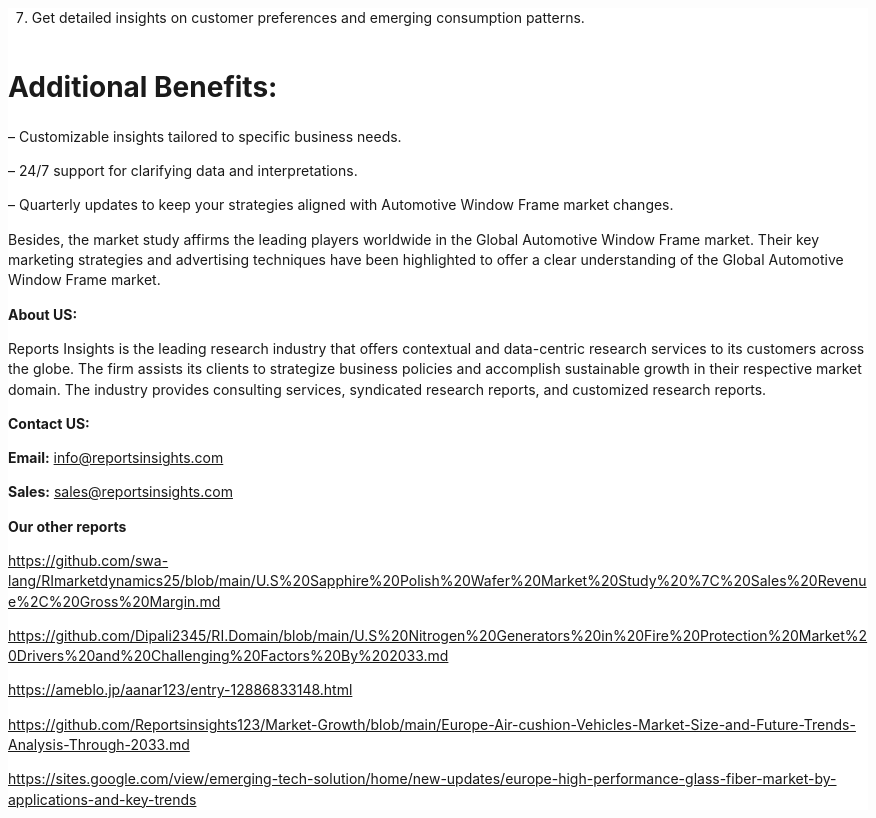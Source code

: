 7. Get detailed insights on customer preferences and emerging consumption patterns.

# <strong>Additional Benefits:</strong>

– Customizable insights tailored to specific business needs.

– 24/7 support for clarifying data and interpretations.

– Quarterly updates to keep your strategies aligned with Automotive Window Frame market changes.

Besides, the market study affirms the leading players worldwide in the Global Automotive Window Frame market. Their key marketing strategies and advertising techniques have been highlighted to offer a clear understanding of the Global Automotive Window Frame market.

<strong><strong>About US</strong>:</strong>

Reports Insights is the leading research industry that offers contextual and data-centric research services to its customers across the globe. The firm assists its clients to strategize business policies and accomplish sustainable growth in their respective market domain. The industry provides consulting services, syndicated research reports, and customized research reports.

<strong>Contact US:</strong>

<p class=><b>Email:</b> <a href=mailto:info@reportsinsights.com>info@reportsinsights.com</a></p>
<p class=><b>Sales:</b> <a href=mailto:sales@reportsinsights.com>sales@reportsinsights.com</a></p>

<strong>Our other reports</strong>

<a href=https://github.com/swa-lang/RImarketdynamics25/blob/main/U.S%20Sapphire%20Polish%20Wafer%20Market%20Study%20%7C%20Sales%20Revenue%2C%20Gross%20Margin.md>https://github.com/swa-lang/RImarketdynamics25/blob/main/U.S%20Sapphire%20Polish%20Wafer%20Market%20Study%20%7C%20Sales%20Revenue%2C%20Gross%20Margin.md</a>

<a href=https://github.com/Dipali2345/RI.Domain/blob/main/U.S%20Nitrogen%20Generators%20in%20Fire%20Protection%20Market%20Drivers%20and%20Challenging%20Factors%20By%202033.md>https://github.com/Dipali2345/RI.Domain/blob/main/U.S%20Nitrogen%20Generators%20in%20Fire%20Protection%20Market%20Drivers%20and%20Challenging%20Factors%20By%202033.md</a>

<a href=https://ameblo.jp/aanar123/entry-12886833148.html>https://ameblo.jp/aanar123/entry-12886833148.html</a>

<a href=https://github.com/Reportsinsights123/Market-Growth/blob/main/Europe-Air-cushion-Vehicles-Market-Size-and-Future-Trends-Analysis-Through-2033.md>https://github.com/Reportsinsights123/Market-Growth/blob/main/Europe-Air-cushion-Vehicles-Market-Size-and-Future-Trends-Analysis-Through-2033.md</a>

<a href=https://sites.google.com/view/emerging-tech-solution/home/new-updates/europe-high-performance-glass-fiber-market-by-applications-and-key-trends>https://sites.google.com/view/emerging-tech-solution/home/new-updates/europe-high-performance-glass-fiber-market-by-applications-and-key-trends</a>
